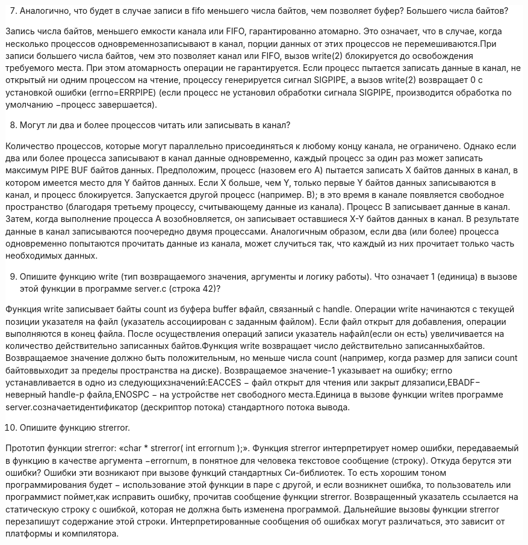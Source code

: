 7.	Аналогично, что будет в случае записи в fifo меньшего числа байтов, чем позволяет буфер? Большего числа байтов?

Запись числа байтов, меньшего емкости канала или FIFO, гарантированно атомарно. Это означает, что в случае, когда несколько процессов одновременнозаписывают в канал, порции данных от этих процессов не перемешиваются.При записи большего числа байтов, чем это позволяет канал или FIFO, вызов write(2) блокируется до освобождения требуемого места. При этом атомарность операции не гарантируется. Если процесс пытается записать данные в канал, не открытый ни одним процессом на чтение, процессу генерируется сигнал SIGPIPE, а вызов write(2) возвращает 0 с установкой ошибки (errno=ERRPIPE) (если процесс не установил обработки сигнала SIGPIPE, производится обработка по умолчанию −процесс завершается).

8.	Могут ли два и более процессов читать или записывать в канал?

Количество процессов, которые могут параллельно присоединяться к любому концу канала, не ограничено. Однако если два или более процесса записывают в канал данные одновременно, каждый процесс за один раз может записать максимум PIPE BUF байтов данных. Предположим, процесс (назовем его А) пытается записать X байтов данных в канал, в котором имеется место для Y байтов данных. Если X больше, чем Y, только первые Y байтов данных записываются в канал, и процесс блокируется. Запускается другой процесс (например. В); в это время в канале появляется свободное пространство (благодаря третьему процессу, считывающему данные из канала). Процесс В записывает данные в канал. Затем, когда выполнение процесса А возобновляется, он записывает оставшиеся X-Y байтов данных в канал. В результате данные в канал записываются поочередно двумя процессами. Аналогичным образом, если два (или более) процесса одновременно попытаются прочитать данные из канала, может случиться так, что каждый из них прочитает только часть необходимых данных.

9.	Опишите функцию write (тип возвращаемого значения, аргументы и логику работы). Что означает 1 (единица) в вызове этой функции в программе server.c (строка 42)?

Функция write записывает байты count из буфера buffer вфайл, связанный с handle. Операции write начинаются с текущей позиции указателя на файл (указатель ассоциирован с заданным файлом). Если файл открыт для добавления, операции выполняются в конец файла. После осуществления операций записи указатель нафайл(если он есть) увеличивается на количество действительно записанных байтов.Функция write возвращает число действительно записанныхбайтов. Возвращаемое значение должно быть положительным, но меньше числа count (например, когда размер для записи count байтоввыходит за пределы пространства на диске). Возвращаемое значение-1 указывает на ошибку; errno устанавливается в одно из следующихзначений:EACCES − файл открыт для чтения или закрыт длязаписи,EBADF− неверный handle-р файла,ENOSPC − на устройстве нет свободного места.Единица в вызове функции writeв программе server.cозначаетидентификатор (дескриптор потока) стандартного потока вывода.

10.	Опишите функцию strerror.

Прототип функции strerror: «char * strerror( int errornum );». Функция strerror интерпретирует номер ошибки, передаваемый в функцию в качестве аргумента −errornum, в понятное для человека текстовое сообщение (строку). Откуда берутся эти ошибки? Ошибки эти возникают при вызове функций стандартных Си-библиотек. То есть хорошим тоном программирования будет − использование этой функции в паре с другой, и если возникнет ошибка, то пользователь или программист поймет,как исправить ошибку, прочитав сообщение функции strerror. Возвращенный указатель ссылается на статическую строку с ошибкой, которая не должна быть изменена программой. Дальнейшие вызовы функции strerror перезапишут содержание этой строки. Интерпретированные сообщения об ошибках могут различаться, это зависит от платформы и компилятора.